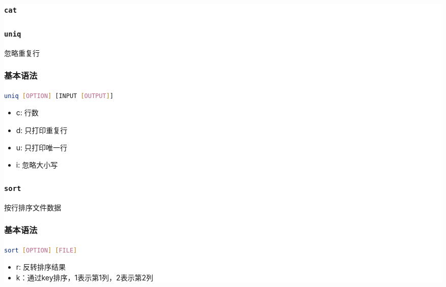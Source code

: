 ### `cat`

### `uniq`

忽略重复行

### **基本语法**

```bash
uniq [OPTION] [INPUT [OUTPUT]]
```

- c: 行数

- d: 只打印重复行

- u: 只打印唯一行

- i: 忽略大小写

  

### `sort`

按行排序文件数据	

### 基本语法

```bash
sort [OPTION] [FILE]
```

- r: 反转排序结果
- k：通过key排序，1表示第1列，2表示第2列

## 